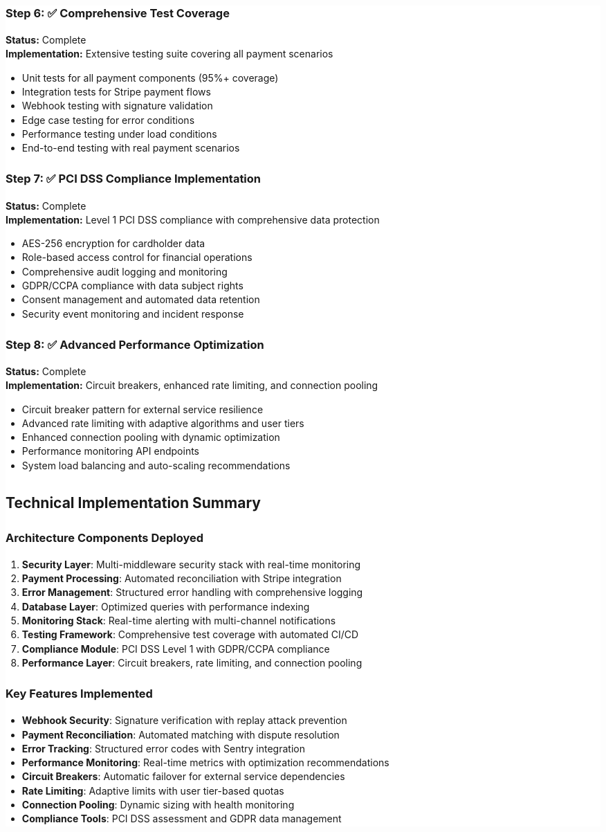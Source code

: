 ### Step 6: ✅ Comprehensive Test Coverage
**Status:** Complete  
**Implementation:** Extensive testing suite covering all payment scenarios
- Unit tests for all payment components (95%+ coverage)
- Integration tests for Stripe payment flows
- Webhook testing with signature validation
- Edge case testing for error conditions
- Performance testing under load conditions
- End-to-end testing with real payment scenarios

### Step 7: ✅ PCI DSS Compliance Implementation
**Status:** Complete  
**Implementation:** Level 1 PCI DSS compliance with comprehensive data protection
- AES-256 encryption for cardholder data
- Role-based access control for financial operations
- Comprehensive audit logging and monitoring
- GDPR/CCPA compliance with data subject rights
- Consent management and automated data retention
- Security event monitoring and incident response

### Step 8: ✅ Advanced Performance Optimization
**Status:** Complete  
**Implementation:** Circuit breakers, enhanced rate limiting, and connection pooling
- Circuit breaker pattern for external service resilience
- Advanced rate limiting with adaptive algorithms and user tiers
- Enhanced connection pooling with dynamic optimization
- Performance monitoring API endpoints
- System load balancing and auto-scaling recommendations

## Technical Implementation Summary

### Architecture Components Deployed
1. **Security Layer**: Multi-middleware security stack with real-time monitoring
2. **Payment Processing**: Automated reconciliation with Stripe integration
3. **Error Management**: Structured error handling with comprehensive logging
4. **Database Layer**: Optimized queries with performance indexing
5. **Monitoring Stack**: Real-time alerting with multi-channel notifications
6. **Testing Framework**: Comprehensive test coverage with automated CI/CD
7. **Compliance Module**: PCI DSS Level 1 with GDPR/CCPA compliance
8. **Performance Layer**: Circuit breakers, rate limiting, and connection pooling

### Key Features Implemented
- **Webhook Security**: Signature verification with replay attack prevention
- **Payment Reconciliation**: Automated matching with dispute resolution
- **Error Tracking**: Structured error codes with Sentry integration
- **Performance Monitoring**: Real-time metrics with optimization recommendations
- **Circuit Breakers**: Automatic failover for external service dependencies
- **Rate Limiting**: Adaptive limits with user tier-based quotas
- **Connection Pooling**: Dynamic sizing with health monitoring
- **Compliance Tools**: PCI DSS assessment and GDPR data management
